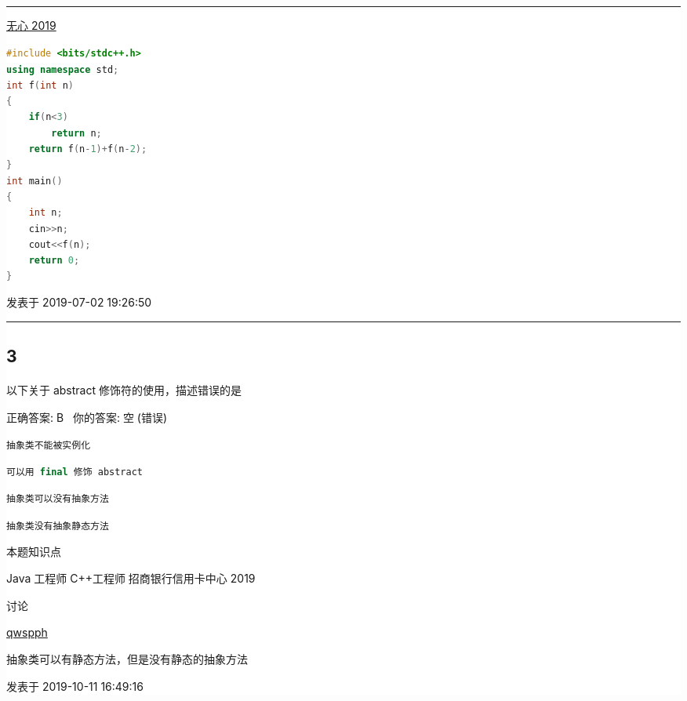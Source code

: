 * * *

[无心 2019](https://www.nowcoder.com/profile/991674511)

```cpp
#include <bits/stdc++.h>
using namespace std;
int f(int n)
{
    if(n<3)
        return n;
    return f(n-1)+f(n-2);
}
int main()
{
    int n;
    cin>>n;
    cout<<f(n);
    return 0;
}

```

发表于 2019-07-02 19:26:50

* * *

## 3

以下关于 abstract 修饰符的使用，描述错误的是

正确答案: B   你的答案: 空 (错误)

```cpp
抽象类不能被实例化
```

```cpp
可以用 final 修饰 abstract
```

```cpp
抽象类可以没有抽象方法
```

```cpp
抽象类没有抽象静态方法
```

本题知识点

Java 工程师 C++工程师 招商银行信用卡中心 2019

讨论

[qwspph](https://www.nowcoder.com/profile/206052488)

抽象类可以有静态方法，但是没有静态的抽象方法

发表于 2019-10-11 16:49:16
